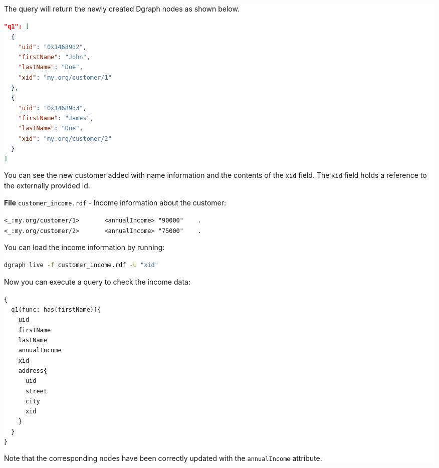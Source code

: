 The query will return the newly created Dgraph nodes as shown below.

```json
"q1": [
  {
    "uid": "0x14689d2",
    "firstName": "John",
    "lastName": "Doe",
    "xid": "my.org/customer/1"
  },
  {
    "uid": "0x14689d3",
    "firstName": "James",
    "lastName": "Doe",
    "xid": "my.org/customer/2"
  }
] 
```

You can see the new customer added with name information and the contents of the `xid` field. 
The `xid` field holds a reference to the externally provided id.

**File** `customer_income.rdf` - Income information about the customer:

```
<_:my.org/customer/1>       <annualIncome> "90000"    .
<_:my.org/customer/2>       <annualIncome> "75000"    .
```

You can load the income information by running:

```sh
dgraph live -f customer_income.rdf -U "xid"
```

Now you can execute a query to check the income data:

```graphql
{
  q1(func: has(firstName)){
    uid
    firstName
    lastName
    annualIncome
    xid
    address{
      uid
      street
      city
      xid
    }
  }  
}
```

Note that the corresponding nodes have been correctly updated with the `annualIncome` attribute.
